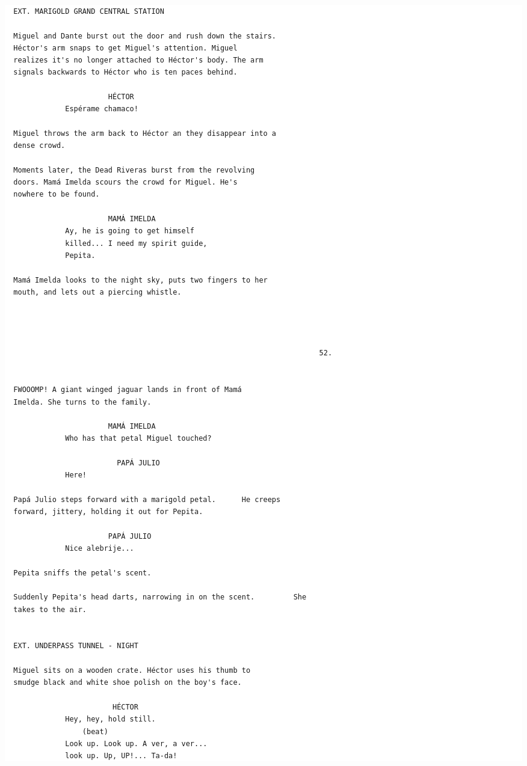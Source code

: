 
      EXT. MARIGOLD GRAND CENTRAL STATION

      Miguel and Dante burst out the door and rush down the stairs.
      Héctor's arm snaps to get Miguel's attention. Miguel
      realizes it's no longer attached to Héctor's body. The arm
      signals backwards to Héctor who is ten paces behind.

                            HÉCTOR
                  Espérame chamaco!

      Miguel throws the arm back to Héctor an they disappear into a
      dense crowd.

      Moments later, the Dead Riveras burst from the revolving
      doors. Mamá Imelda scours the crowd for Miguel. He's
      nowhere to be found.

                            MAMÁ IMELDA
                  Ay, he is going to get himself
                  killed... I need my spirit guide,
                  Pepita.

      Mamá Imelda looks to the night sky, puts two fingers to her
      mouth, and lets out a piercing whistle.




                                                                             52.


      FWOOOMP! A giant winged jaguar lands in front of Mamá
      Imelda. She turns to the family.

                            MAMÁ IMELDA
                  Who has that petal Miguel touched?

                              PAPÁ JULIO
                  Here!

      Papá Julio steps forward with a marigold petal.      He creeps
      forward, jittery, holding it out for Pepita.

                            PAPÁ JULIO
                  Nice alebrije...

      Pepita sniffs the petal's scent.

      Suddenly Pepita's head darts, narrowing in on the scent.         She
      takes to the air.


      EXT. UNDERPASS TUNNEL - NIGHT

      Miguel sits on a wooden crate. Héctor uses his thumb to
      smudge black and white shoe polish on the boy's face.

                             HÉCTOR
                  Hey, hey, hold still.
                      (beat)
                  Look up. Look up. A ver, a ver...
                  look up. Up, UP!... Ta-da!
